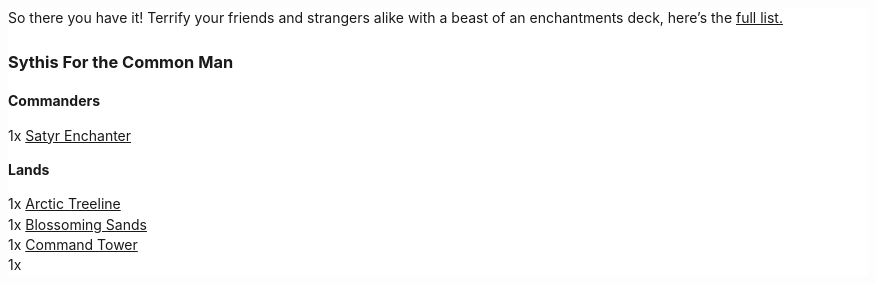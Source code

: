 
So there you have it! Terrify your friends and strangers alike with a beast of an enchantments deck, here’s the <a href="https://www.moxfield.com/decks/sXqssf69Jki-FmhyKeGO9g" target="_blank">full list.</a>

<div class="text-center"><h3>Sythis For the Common Man</h3></div>
<div class="row">
	<div class="col-md-2"></div>
<div class="col-md-8">
<div class="row">
	<div class="col-6">
    <b>Commanders</b>
<p class="mb-0">
1x <a
	class="accented-link external-card-link"
	target="_blank"
	href="https://scryfall.com/card/m19/223/satyr-enchanter?utm_source=api"
	data-toggle="popover"
	data-placement="top"
	data-content="<img src='https://c1.scryfall.com/file/scryfall-cards/normal/front/e/3/e31c544f-a748-4180-8366-9bb1622bb99d.jpg?1562304816' width=100% height=100%>">
	Satyr Enchanter
</a></p>
    <b>Lands</b>
<p class="mb-0">
1x <a
	class="accented-link external-card-link"
	target="_blank"
	href="https://scryfall.com/card/khm/249/arctic-treeline?utm_source=api"
	data-toggle="popover"
	data-placement="top"
	data-content="<img src='https://c1.scryfall.com/file/scryfall-cards/normal/front/b/2/b20e3117-f1e4-4449-ae9d-0b66abfc717d.jpg?1616399895' width=100% height=100%>">
	Arctic Treeline
</a>
<br />
1x <a
	class="accented-link external-card-link"
	target="_blank"
	href="https://scryfall.com/card/m21/244/blossoming-sands?utm_source=api"
	data-toggle="popover"
	data-placement="top"
	data-content="<img src='https://c1.scryfall.com/file/scryfall-cards/normal/front/c/8/c8483586-9a07-4f54-a390-7dd97fcea5cb.jpg?1594737617' width=100% height=100%>">
	Blossoming Sands
</a>
<br />
1x <a
	class="accented-link external-card-link"
	target="_blank"
	href="https://scryfall.com/card/c21/284/command-tower?utm_source=api"
	data-toggle="popover"
	data-placement="top"
	data-content="<img src='https://c1.scryfall.com/file/scryfall-cards/normal/front/b/5/b53a112c-671c-4312-af56-53fdb735829b.jpg?1618252552' width=100% height=100%>">
	Command Tower
</a>
<br />
1x <a
	class="accented-link external-card-link"
	target="_blank"
	href="https://scryfall.com/card/c20/271/drifting-meadow?utm_source=api"
	data-toggle="popover"
	data-placement="top"
	data-content="<img src='https://c1.scryfall.com/file/scryfall-cards/normal/front/6/4/64dde056-f16f-495b-bba6-2e6edc8cb63a.jpg?1591321972' width=100% height=100%>">